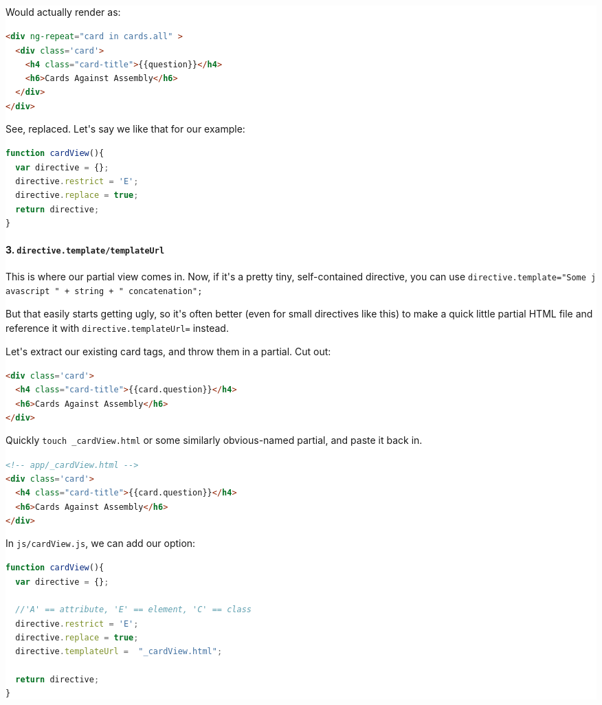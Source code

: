 Would actually render as:

```html
<div ng-repeat="card in cards.all" >
  <div class='card'>
    <h4 class="card-title">{{question}}</h4>
    <h6>Cards Against Assembly</h6>
  </div>
</div>
```

See, replaced. Let's say we like that for our example:

```js
function cardView(){
  var directive = {};
  directive.restrict = 'E';
  directive.replace = true;
  return directive;
}
```

#### 3. `directive.template/templateUrl`

This is where our partial view comes in. Now, if it's a pretty tiny, self-contained directive, you can use `directive.template="Some javascript " + string + " concatenation";`

But that easily starts getting ugly, so it's often better (even for small directives like this) to make a quick little partial HTML file and reference it with `directive.templateUrl=` instead.

Let's extract our existing card tags, and throw them in a partial. Cut out:

```html
<div class='card'>
  <h4 class="card-title">{{card.question}}</h4>
  <h6>Cards Against Assembly</h6>
</div>
```

Quickly `touch _cardView.html` or some similarly obvious-named partial, and paste it back in.

```html
<!-- app/_cardView.html -->
<div class='card'>
  <h4 class="card-title">{{card.question}}</h4>
  <h6>Cards Against Assembly</h6>
</div>
```

In `js/cardView.js`, we can add our option:

```js
function cardView(){
  var directive = {};

  //'A' == attribute, 'E' == element, 'C' == class
  directive.restrict = 'E';
  directive.replace = true;
  directive.templateUrl =  "_cardView.html";

  return directive;
}
```
